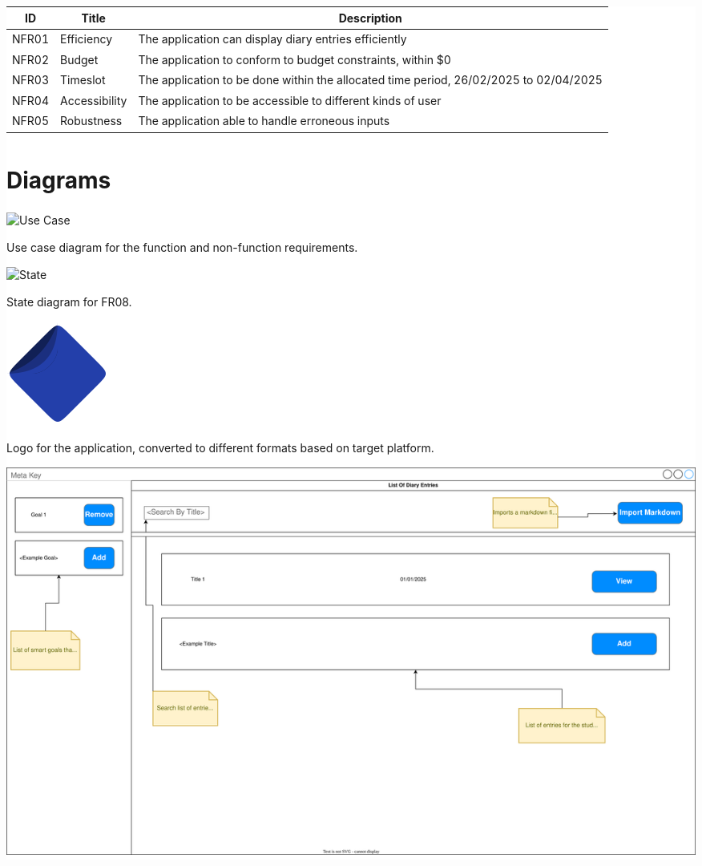 | ID    | Title         | Description                                                                           |
| ----- | ------------- | ------------------------------------------------------------------------------------- |
| NFR01 | Efficiency    | The application can display diary entries efficiently                                 |
| NFR02 | Budget        | The application to conform to budget constraints, within $0                           |
| NFR03 | Timeslot      | The application to be done within the allocated time period, 26/02/2025 to 02/04/2025 |
| NFR04 | Accessibility | The application to be accessible to different kinds of user                           |
| NFR05 | Robustness    | The application able to handle erroneous inputs                                       |

# Diagrams

![Use Case](target/use-case.svg)

Use case diagram for the function and non-function requirements.

![State](target/state.svg)

State diagram for FR08.

![Logo](frontend/logo.svg)

Logo for the application, converted to different formats based on target
platform.

![Diary View](design/documentation/diary-view.svg)
